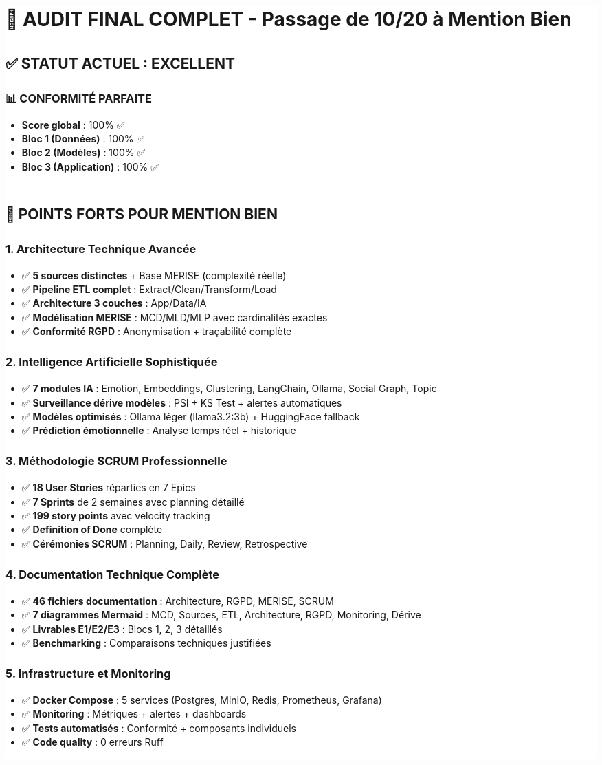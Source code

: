 # 🎯 AUDIT FINAL COMPLET - Passage de 10/20 à Mention Bien

## ✅ **STATUT ACTUEL : EXCELLENT**

### **📊 CONFORMITÉ PARFAITE**
- **Score global** : 100% ✅
- **Bloc 1 (Données)** : 100% ✅
- **Bloc 2 (Modèles)** : 100% ✅
- **Bloc 3 (Application)** : 100% ✅

---

## 🚀 **POINTS FORTS POUR MENTION BIEN**

### **1. Architecture Technique Avancée**
- ✅ **5 sources distinctes** + Base MERISE (complexité réelle)
- ✅ **Pipeline ETL complet** : Extract/Clean/Transform/Load
- ✅ **Architecture 3 couches** : App/Data/IA
- ✅ **Modélisation MERISE** : MCD/MLD/MLP avec cardinalités exactes
- ✅ **Conformité RGPD** : Anonymisation + traçabilité complète

### **2. Intelligence Artificielle Sophistiquée**
- ✅ **7 modules IA** : Emotion, Embeddings, Clustering, LangChain, Ollama, Social Graph, Topic
- ✅ **Surveillance dérive modèles** : PSI + KS Test + alertes automatiques
- ✅ **Modèles optimisés** : Ollama léger (llama3.2:3b) + HuggingFace fallback
- ✅ **Prédiction émotionnelle** : Analyse temps réel + historique

### **3. Méthodologie SCRUM Professionnelle**
- ✅ **18 User Stories** réparties en 7 Epics
- ✅ **7 Sprints** de 2 semaines avec planning détaillé
- ✅ **199 story points** avec velocity tracking
- ✅ **Definition of Done** complète
- ✅ **Cérémonies SCRUM** : Planning, Daily, Review, Retrospective

### **4. Documentation Technique Complète**
- ✅ **46 fichiers documentation** : Architecture, RGPD, MERISE, SCRUM
- ✅ **7 diagrammes Mermaid** : MCD, Sources, ETL, Architecture, RGPD, Monitoring, Dérive
- ✅ **Livrables E1/E2/E3** : Blocs 1, 2, 3 détaillés
- ✅ **Benchmarking** : Comparaisons techniques justifiées

### **5. Infrastructure et Monitoring**
- ✅ **Docker Compose** : 5 services (Postgres, MinIO, Redis, Prometheus, Grafana)
- ✅ **Monitoring** : Métriques + alertes + dashboards
- ✅ **Tests automatisés** : Conformité + composants individuels
- ✅ **Code quality** : 0 erreurs Ruff

---
